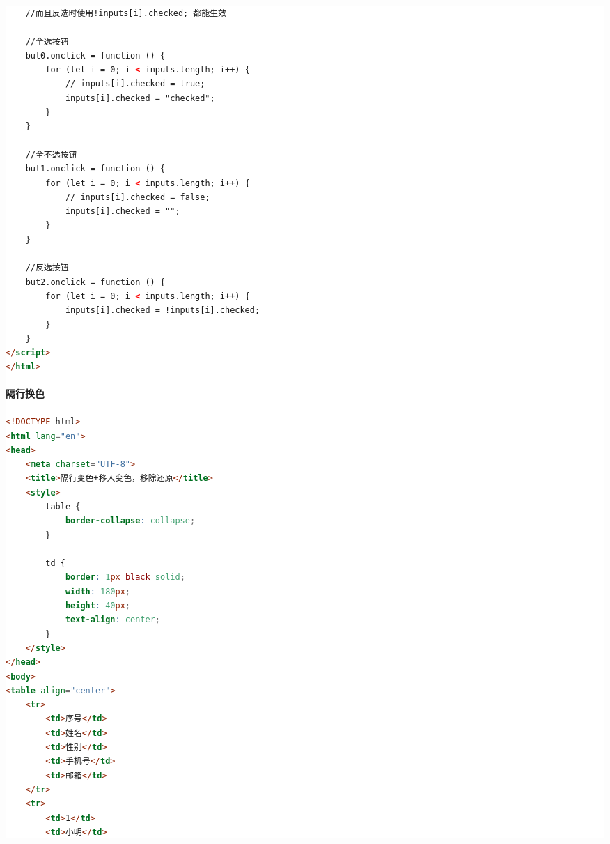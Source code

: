 ~~~html
    //而且反选时使用!inputs[i].checked; 都能生效

    //全选按钮
    but0.onclick = function () {
        for (let i = 0; i < inputs.length; i++) {
            // inputs[i].checked = true;
            inputs[i].checked = "checked";
        }
    }

    //全不选按钮
    but1.onclick = function () {
        for (let i = 0; i < inputs.length; i++) {
            // inputs[i].checked = false;
            inputs[i].checked = "";
        }
    }

    //反选按钮
    but2.onclick = function () {
        for (let i = 0; i < inputs.length; i++) {
            inputs[i].checked = !inputs[i].checked;
        }
    }
</script>
</html>
~~~





#### 隔行换色

~~~html
<!DOCTYPE html>
<html lang="en">
<head>
    <meta charset="UTF-8">
    <title>隔行变色+移入变色，移除还原</title>
    <style>
        table {
            border-collapse: collapse;
        }

        td {
            border: 1px black solid;
            width: 180px;
            height: 40px;
            text-align: center;
        }
    </style>
</head>
<body>
<table align="center">
    <tr>
        <td>序号</td>
        <td>姓名</td>
        <td>性别</td>
        <td>手机号</td>
        <td>邮箱</td>
    </tr>
    <tr>
        <td>1</td>
        <td>小明</td>
~~~